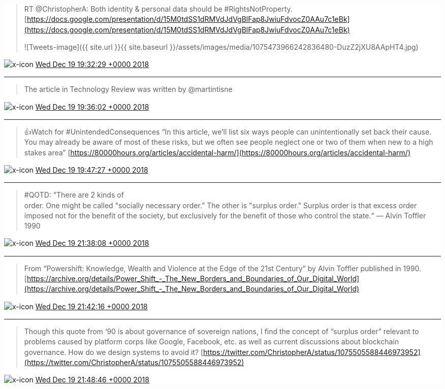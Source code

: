 > RT @ChristopherA: Both identity &amp; personal data should be #RightsNotProperty. [https://docs.google.com/presentation/d/15M0tdSS1dRMVdJdVgBlFap8JwiuFdvocZ0AAu7c1eBk](https://docs.google.com/presentation/d/15M0tdSS1dRMVdJdVgBlFap8JwiuFdvocZ0AAu7c1eBk) 
> 
> ![Tweets-image]({{ site.url }}{{ site.baseurl }}/assets/images/media/1075473966242836480-DuzZ2jXU8AApHT4.jpg)

<img src="{{ site.url }}{{ site.baseurl }}/assets/images/media/tweet.ico" alt="x-icon" width="30" /> [Wed Dec 19 19:32:29 +0000 2018](https://twitter.com/ChristopherA/status/1075473966242836480)

----



> The article in Technology Review was written by @martintisne

<img src="{{ site.url }}{{ site.baseurl }}/assets/images/media/tweet.ico" alt="x-icon" width="30" /> [Wed Dec 19 19:36:02 +0000 2018](https://twitter.com/ChristopherA/status/1075474861122699264)

----

> 👍Watch for #UnintendedConsequences “In this article, we’ll list six ways people can unintentionally set back their cause. You may already be aware of most of these risks, but we often see people neglect one or two of them when new to a high stakes area” [https://80000hours.org/articles/accidental-harm/](https://80000hours.org/articles/accidental-harm/)

<img src="{{ site.url }}{{ site.baseurl }}/assets/images/media/tweet.ico" alt="x-icon" width="30" /> [Wed Dec 19 19:47:27 +0000 2018](https://twitter.com/ChristopherA/status/1075477732891324416)

----

> #QOTD: “There are 2 kinds of   
> order. One might be called "socially necessary order.” The other is "surplus order."  Surplus order is that excess order imposed not for the benefit of the society, but exclusively for the benefit of those who control the state.“ — Alvin Toffler 1990

<img src="{{ site.url }}{{ site.baseurl }}/assets/images/media/tweet.ico" alt="x-icon" width="30" /> [Wed Dec 19 21:38:08 +0000 2018](https://twitter.com/ChristopherA/status/1075505588446973952)

----



> From “Powershift: Knowledge, Wealth and Violence at the Edge of the 21st Century” by Alvin Toffler published in 1990. [https://archive.org/details/Power_Shift_-_The_New_Borders_and_Boundaries_of_Our_Digital_World](https://archive.org/details/Power_Shift_-_The_New_Borders_and_Boundaries_of_Our_Digital_World)

<img src="{{ site.url }}{{ site.baseurl }}/assets/images/media/tweet.ico" alt="x-icon" width="30" /> [Wed Dec 19 21:42:16 +0000 2018](https://twitter.com/ChristopherA/status/1075506625111195648)

----

> Though this quote from ‘90 is about governance of sovereign nations, I find the concept of “surplus order” relevant to problems caused by platform corps like Google, Facebook, etc. as well as current discussions about blockchain governance. How do we design systems to avoid it? [https://twitter.com/ChristopherA/status/1075505588446973952](https://twitter.com/ChristopherA/status/1075505588446973952)

<img src="{{ site.url }}{{ site.baseurl }}/assets/images/media/tweet.ico" alt="x-icon" width="30" /> [Wed Dec 19 21:48:46 +0000 2018](https://twitter.com/ChristopherA/status/1075508263322439680)
